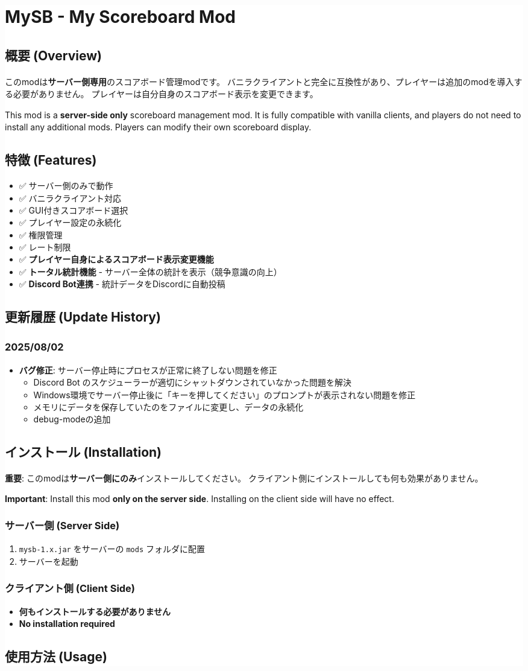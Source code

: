 # MySB - My Scoreboard Mod

## 概要 (Overview)
このmodは**サーバー側専用**のスコアボード管理modです。
バニラクライアントと完全に互換性があり、プレイヤーは追加のmodを導入する必要がありません。
プレイヤーは自分自身のスコアボード表示を変更できます。

This mod is a **server-side only** scoreboard management mod.
It is fully compatible with vanilla clients, and players do not need to install any additional mods.
Players can modify their own scoreboard display.

## 特徴 (Features)
- ✅ サーバー側のみで動作
- ✅ バニラクライアント対応
- ✅ GUI付きスコアボード選択
- ✅ プレイヤー設定の永続化
- ✅ 権限管理
- ✅ レート制限
- ✅ **プレイヤー自身によるスコアボード表示変更機能**
- ✅ **トータル統計機能** - サーバー全体の統計を表示（競争意識の向上）
- ✅ **Discord Bot連携** - 統計データをDiscordに自動投稿

## 更新履歴 (Update History)
### 2025/08/02
- **バグ修正**: サーバー停止時にプロセスが正常に終了しない問題を修正
  - Discord Bot のスケジューラーが適切にシャットダウンされていなかった問題を解決
  - Windows環境でサーバー停止後に「キーを押してください」のプロンプトが表示されない問題を修正
  - メモリにデータを保存していたのをファイルに変更し、データの永続化
  - debug-modeの追加

## インストール (Installation)
**重要**: このmodは**サーバー側にのみ**インストールしてください。
クライアント側にインストールしても何も効果がありません。

**Important**: Install this mod **only on the server side**.
Installing on the client side will have no effect.

### サーバー側 (Server Side)
1. `mysb-1.x.jar` をサーバーの `mods` フォルダに配置
2. サーバーを起動

### クライアント側 (Client Side)
- **何もインストールする必要がありません**
- **No installation required**

## 使用方法 (Usage)
